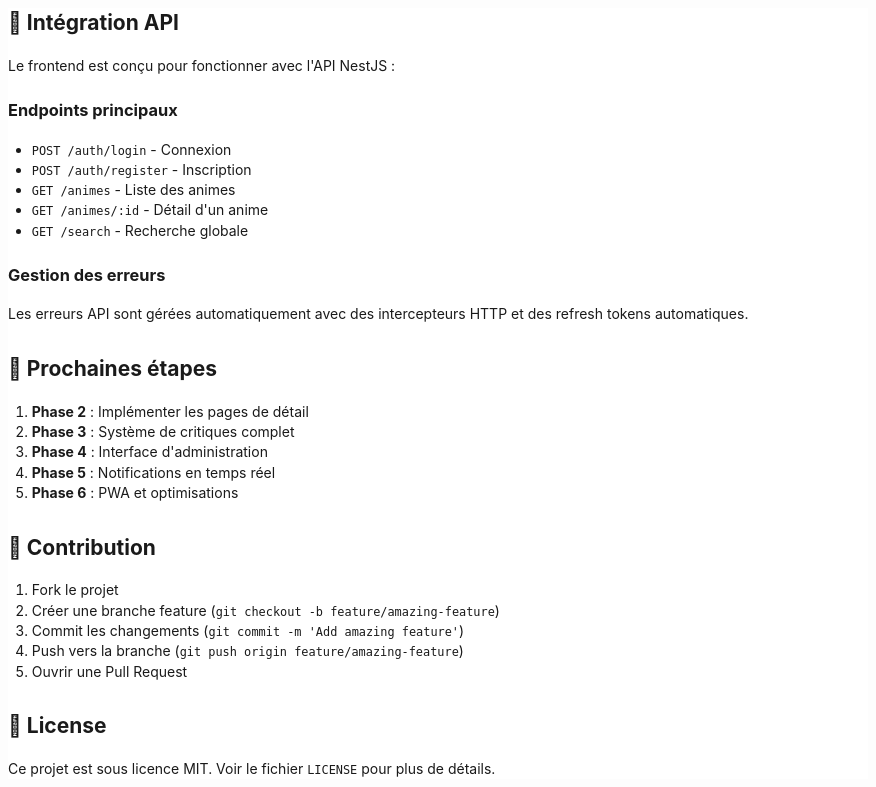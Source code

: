 ## 🔗 Intégration API

Le frontend est conçu pour fonctionner avec l'API NestJS :

### Endpoints principaux

- `POST /auth/login` - Connexion
- `POST /auth/register` - Inscription
- `GET /animes` - Liste des animes
- `GET /animes/:id` - Détail d'un anime
- `GET /search` - Recherche globale

### Gestion des erreurs

Les erreurs API sont gérées automatiquement avec des intercepteurs HTTP et des refresh tokens automatiques.

## 🎯 Prochaines étapes

1. **Phase 2** : Implémenter les pages de détail
2. **Phase 3** : Système de critiques complet
3. **Phase 4** : Interface d'administration
4. **Phase 5** : Notifications en temps réel
5. **Phase 6** : PWA et optimisations

## 🤝 Contribution

1. Fork le projet
2. Créer une branche feature (`git checkout -b feature/amazing-feature`)
3. Commit les changements (`git commit -m 'Add amazing feature'`)
4. Push vers la branche (`git push origin feature/amazing-feature`)
5. Ouvrir une Pull Request

## 📝 License

Ce projet est sous licence MIT. Voir le fichier `LICENSE` pour plus de détails.